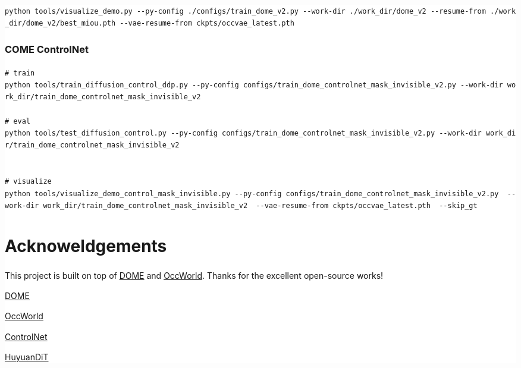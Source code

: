 ```shell
python tools/visualize_demo.py --py-config ./configs/train_dome_v2.py --work-dir ./work_dir/dome_v2 --resume-from ./work_dir/dome_v2/best_miou.pth --vae-resume-from ckpts/occvae_latest.pth 
```

### COME ControlNet
```shell
# train 
python tools/train_diffusion_control_ddp.py --py-config configs/train_dome_controlnet_mask_invisible_v2.py --work-dir work_dir/train_dome_controlnet_mask_invisible_v2 

# eval
python tools/test_diffusion_control.py --py-config configs/train_dome_controlnet_mask_invisible_v2.py --work-dir work_dir/train_dome_controlnet_mask_invisible_v2 


# visualize
python tools/visualize_demo_control_mask_invisible.py --py-config configs/train_dome_controlnet_mask_invisible_v2.py  --work-dir work_dir/train_dome_controlnet_mask_invisible_v2  --vae-resume-from ckpts/occvae_latest.pth  --skip_gt 
```


# Acknoweldgements
This project is built on top of [DOME](https://github.com/gusongen/DOME) and [OccWorld](https://github.com/wzzheng/OccWorld). Thanks for the excellent open-source works!

[DOME](https://github.com/gusongen/DOME)

[OccWorld](https://github.com/wzzheng/OccWorld)

[ControlNet](https://github.com/lllyasviel/ControlNet)

[HuyuanDiT](https://github.com/Tencent-Hunyuan/HunyuanDiT)
